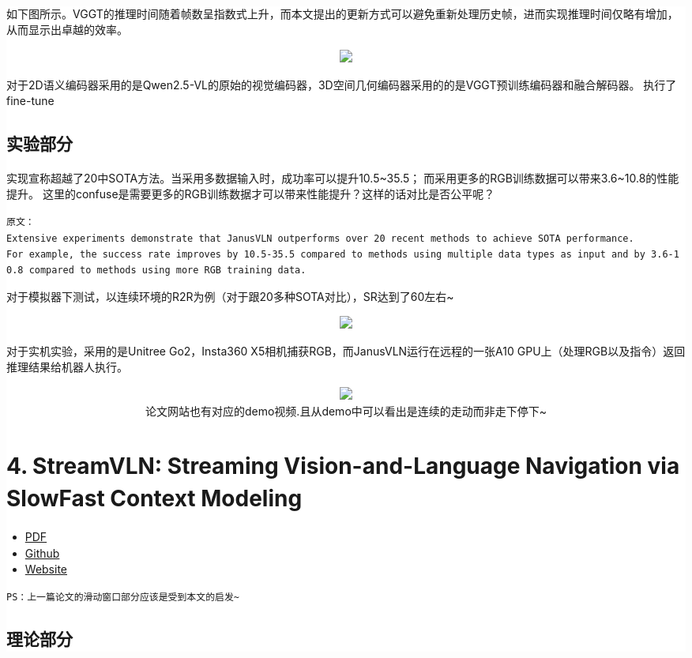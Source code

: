 如下图所示。VGGT的推理时间随着帧数呈指数式上升，而本文提出的更新方式可以避免重新处理历史帧，进而实现推理时间仅略有增加，从而显示出卓越的效率。
<div align="center">
  <img src="https://r-c-group.github.io/blog_media/images/微信截图_20251009133240.png" width="60%" />
<figcaption>  
</figcaption>
</div>

对于2D语义编码器采用的是Qwen2.5-VL的原始的视觉编码器，3D空间几何编码器采用的的是VGGT预训练编码器和融合解码器。
执行了fine-tune


## 实验部分
实现宣称超越了20中SOTA方法。当采用多数据输入时，成功率可以提升10.5~35.5；
而采用更多的RGB训练数据可以带来3.6~10.8的性能提升。
这里的confuse是需要更多的RGB训练数据才可以带来性能提升？这样的话对比是否公平呢？

~~~
原文：
Extensive experiments demonstrate that JanusVLN outperforms over 20 recent methods to achieve SOTA performance. 
For example, the success rate improves by 10.5-35.5 compared to methods using multiple data types as input and by 3.6-10.8 compared to methods using more RGB training data. 
~~~

对于模拟器下测试，以连续环境的R2R为例（对于跟20多种SOTA对比），SR达到了60左右~
<div align="center">
  <img src="https://r-c-group.github.io/blog_media/images/微信截图_20251009134644.png" width="80%" />
<figcaption>  
</figcaption>
</div>


对于实机实验，采用的是Unitree Go2，Insta360 X5相机捕获RGB，而JanusVLN运行在远程的一张A10 GPU上（处理RGB以及指令）返回推理结果给机器人执行。

<div align="center">
  <img src="https://r-c-group.github.io/blog_media/images/微信截图_20251009134724.png" width="80%" />
<figcaption>  
论文网站也有对应的demo视频.且从demo中可以看出是连续的走动而非走下停下~
</figcaption>
</div>


# 4. StreamVLN: Streaming Vision-and-Language Navigation via SlowFast Context Modeling
* [PDF](https://arxiv.org/pdf/2507.05240)
* [Github](https://github.com/InternRobotics/StreamVLN)
* [Website](https://streamvln.github.io/)

~~~
PS：上一篇论文的滑动窗口部分应该是受到本文的启发~
~~~

## 理论部分

